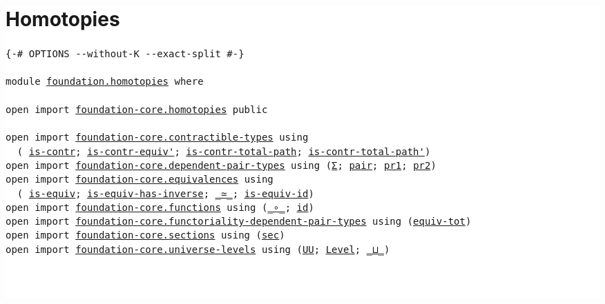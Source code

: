 # Homotopies

<pre class="Agda"><a id="23" class="Symbol">{-#</a> <a id="27" class="Keyword">OPTIONS</a> <a id="35" class="Pragma">--without-K</a> <a id="47" class="Pragma">--exact-split</a> <a id="61" class="Symbol">#-}</a>

<a id="66" class="Keyword">module</a> <a id="73" href="foundation.homotopies.html" class="Module">foundation.homotopies</a> <a id="95" class="Keyword">where</a>

<a id="102" class="Keyword">open</a> <a id="107" class="Keyword">import</a> <a id="114" href="foundation-core.homotopies.html" class="Module">foundation-core.homotopies</a> <a id="141" class="Keyword">public</a>

<a id="149" class="Keyword">open</a> <a id="154" class="Keyword">import</a> <a id="161" href="foundation-core.contractible-types.html" class="Module">foundation-core.contractible-types</a> <a id="196" class="Keyword">using</a>
  <a id="204" class="Symbol">(</a> <a id="206" href="foundation-core.contractible-types.html#925" class="Function">is-contr</a><a id="214" class="Symbol">;</a> <a id="216" href="foundation-core.contractible-types.html#3739" class="Function">is-contr-equiv&#39;</a><a id="231" class="Symbol">;</a> <a id="233" href="foundation-core.contractible-types.html#1970" class="Function">is-contr-total-path</a><a id="252" class="Symbol">;</a> <a id="254" href="foundation-core.contractible-types.html#2189" class="Function">is-contr-total-path&#39;</a><a id="274" class="Symbol">)</a>
<a id="276" class="Keyword">open</a> <a id="281" class="Keyword">import</a> <a id="288" href="foundation-core.dependent-pair-types.html" class="Module">foundation-core.dependent-pair-types</a> <a id="325" class="Keyword">using</a> <a id="331" class="Symbol">(</a><a id="332" href="foundation-core.dependent-pair-types.html#502" class="Record">Σ</a><a id="333" class="Symbol">;</a> <a id="335" href="foundation-core.dependent-pair-types.html#575" class="InductiveConstructor">pair</a><a id="339" class="Symbol">;</a> <a id="341" href="foundation-core.dependent-pair-types.html#592" class="Field">pr1</a><a id="344" class="Symbol">;</a> <a id="346" href="foundation-core.dependent-pair-types.html#604" class="Field">pr2</a><a id="349" class="Symbol">)</a>
<a id="351" class="Keyword">open</a> <a id="356" class="Keyword">import</a> <a id="363" href="foundation-core.equivalences.html" class="Module">foundation-core.equivalences</a> <a id="392" class="Keyword">using</a>
  <a id="400" class="Symbol">(</a> <a id="402" href="foundation-core.equivalences.html#1542" class="Function">is-equiv</a><a id="410" class="Symbol">;</a> <a id="412" href="foundation-core.equivalences.html#2999" class="Function">is-equiv-has-inverse</a><a id="432" class="Symbol">;</a> <a id="434" href="foundation-core.equivalences.html#1607" class="Function Operator">_≃_</a><a id="437" class="Symbol">;</a> <a id="439" href="foundation-core.equivalences.html#2309" class="Function">is-equiv-id</a><a id="450" class="Symbol">)</a>
<a id="452" class="Keyword">open</a> <a id="457" class="Keyword">import</a> <a id="464" href="foundation-core.functions.html" class="Module">foundation-core.functions</a> <a id="490" class="Keyword">using</a> <a id="496" class="Symbol">(</a><a id="497" href="foundation-core.functions.html#407" class="Function Operator">_∘_</a><a id="500" class="Symbol">;</a> <a id="502" href="foundation-core.functions.html#309" class="Function">id</a><a id="504" class="Symbol">)</a>
<a id="506" class="Keyword">open</a> <a id="511" class="Keyword">import</a> <a id="518" href="foundation-core.functoriality-dependent-pair-types.html" class="Module">foundation-core.functoriality-dependent-pair-types</a> <a id="569" class="Keyword">using</a> <a id="575" class="Symbol">(</a><a id="576" href="foundation-core.functoriality-dependent-pair-types.html#6804" class="Function">equiv-tot</a><a id="585" class="Symbol">)</a>
<a id="587" class="Keyword">open</a> <a id="592" class="Keyword">import</a> <a id="599" href="foundation-core.sections.html" class="Module">foundation-core.sections</a> <a id="624" class="Keyword">using</a> <a id="630" class="Symbol">(</a><a id="631" href="foundation-core.sections.html#521" class="Function">sec</a><a id="634" class="Symbol">)</a>
<a id="636" class="Keyword">open</a> <a id="641" class="Keyword">import</a> <a id="648" href="foundation-core.universe-levels.html" class="Module">foundation-core.universe-levels</a> <a id="680" class="Keyword">using</a> <a id="686" class="Symbol">(</a><a id="687" href="foundation-core.universe-levels.html#222" class="Primitive">UU</a><a id="689" class="Symbol">;</a> <a id="691" href="Agda.Primitive.html#597" class="Postulate">Level</a><a id="696" class="Symbol">;</a> <a id="698" href="Agda.Primitive.html#810" class="Primitive Operator">_⊔_</a><a id="701" class="Symbol">)</a>
